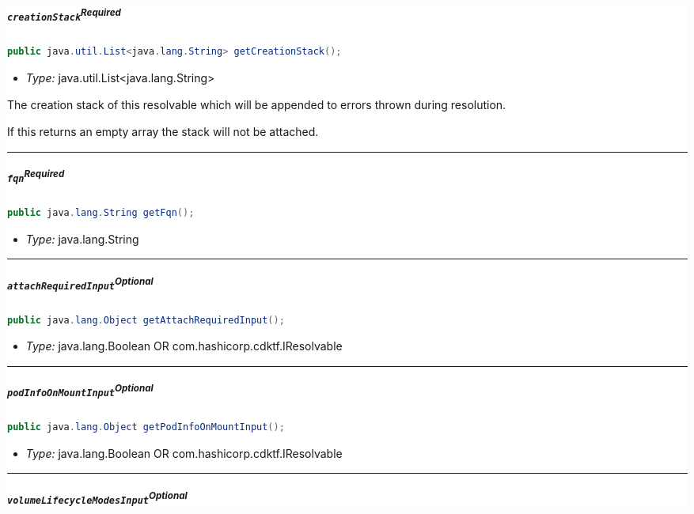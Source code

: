 
##### `creationStack`<sup>Required</sup> <a name="creationStack" id="@cdktf/provider-kubernetes.csiDriver.CsiDriverSpecOutputReference.property.creationStack"></a>

```java
public java.util.List<java.lang.String> getCreationStack();
```

- *Type:* java.util.List<java.lang.String>

The creation stack of this resolvable which will be appended to errors thrown during resolution.

If this returns an empty array the stack will not be attached.

---

##### `fqn`<sup>Required</sup> <a name="fqn" id="@cdktf/provider-kubernetes.csiDriver.CsiDriverSpecOutputReference.property.fqn"></a>

```java
public java.lang.String getFqn();
```

- *Type:* java.lang.String

---

##### `attachRequiredInput`<sup>Optional</sup> <a name="attachRequiredInput" id="@cdktf/provider-kubernetes.csiDriver.CsiDriverSpecOutputReference.property.attachRequiredInput"></a>

```java
public java.lang.Object getAttachRequiredInput();
```

- *Type:* java.lang.Boolean OR com.hashicorp.cdktf.IResolvable

---

##### `podInfoOnMountInput`<sup>Optional</sup> <a name="podInfoOnMountInput" id="@cdktf/provider-kubernetes.csiDriver.CsiDriverSpecOutputReference.property.podInfoOnMountInput"></a>

```java
public java.lang.Object getPodInfoOnMountInput();
```

- *Type:* java.lang.Boolean OR com.hashicorp.cdktf.IResolvable

---

##### `volumeLifecycleModesInput`<sup>Optional</sup> <a name="volumeLifecycleModesInput" id="@cdktf/provider-kubernetes.csiDriver.CsiDriverSpecOutputReference.property.volumeLifecycleModesInput"></a>
